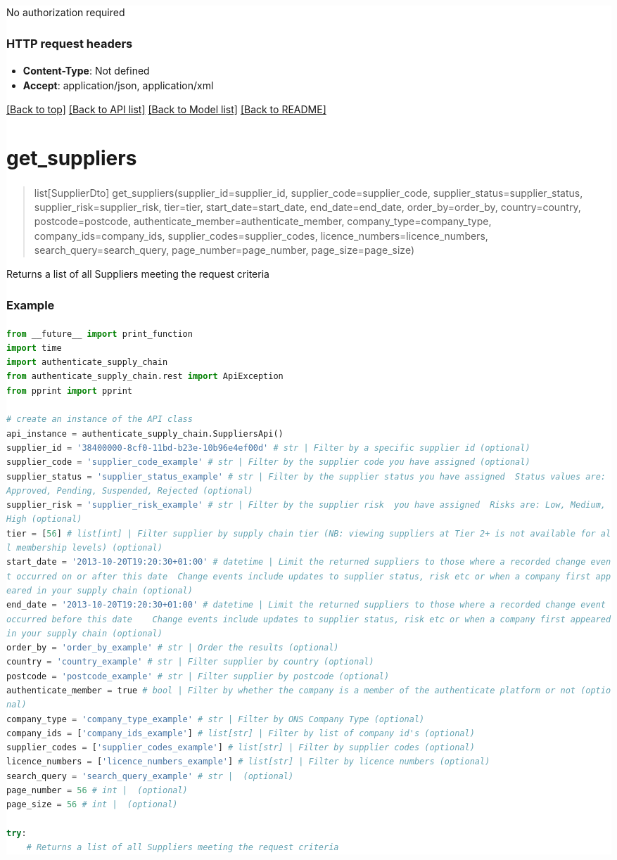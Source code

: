 No authorization required

### HTTP request headers

 - **Content-Type**: Not defined
 - **Accept**: application/json, application/xml

[[Back to top]](#) [[Back to API list]](../README.md#documentation-for-api-endpoints) [[Back to Model list]](../README.md#documentation-for-models) [[Back to README]](../README.md)

# **get_suppliers**
> list[SupplierDto] get_suppliers(supplier_id=supplier_id, supplier_code=supplier_code, supplier_status=supplier_status, supplier_risk=supplier_risk, tier=tier, start_date=start_date, end_date=end_date, order_by=order_by, country=country, postcode=postcode, authenticate_member=authenticate_member, company_type=company_type, company_ids=company_ids, supplier_codes=supplier_codes, licence_numbers=licence_numbers, search_query=search_query, page_number=page_number, page_size=page_size)

Returns a list of all Suppliers meeting the request criteria

### Example
```python
from __future__ import print_function
import time
import authenticate_supply_chain
from authenticate_supply_chain.rest import ApiException
from pprint import pprint

# create an instance of the API class
api_instance = authenticate_supply_chain.SuppliersApi()
supplier_id = '38400000-8cf0-11bd-b23e-10b96e4ef00d' # str | Filter by a specific supplier id (optional)
supplier_code = 'supplier_code_example' # str | Filter by the supplier code you have assigned (optional)
supplier_status = 'supplier_status_example' # str | Filter by the supplier status you have assigned  Status values are: Approved, Pending, Suspended, Rejected (optional)
supplier_risk = 'supplier_risk_example' # str | Filter by the supplier risk  you have assigned  Risks are: Low, Medium, High (optional)
tier = [56] # list[int] | Filter supplier by supply chain tier (NB: viewing suppliers at Tier 2+ is not available for all membership levels) (optional)
start_date = '2013-10-20T19:20:30+01:00' # datetime | Limit the returned suppliers to those where a recorded change event occurred on or after this date  Change events include updates to supplier status, risk etc or when a company first appeared in your supply chain (optional)
end_date = '2013-10-20T19:20:30+01:00' # datetime | Limit the returned suppliers to those where a recorded change event occurred before this date    Change events include updates to supplier status, risk etc or when a company first appeared in your supply chain (optional)
order_by = 'order_by_example' # str | Order the results (optional)
country = 'country_example' # str | Filter supplier by country (optional)
postcode = 'postcode_example' # str | Filter supplier by postcode (optional)
authenticate_member = true # bool | Filter by whether the company is a member of the authenticate platform or not (optional)
company_type = 'company_type_example' # str | Filter by ONS Company Type (optional)
company_ids = ['company_ids_example'] # list[str] | Filter by list of company id's (optional)
supplier_codes = ['supplier_codes_example'] # list[str] | Filter by supplier codes (optional)
licence_numbers = ['licence_numbers_example'] # list[str] | Filter by licence numbers (optional)
search_query = 'search_query_example' # str |  (optional)
page_number = 56 # int |  (optional)
page_size = 56 # int |  (optional)

try:
    # Returns a list of all Suppliers meeting the request criteria
```